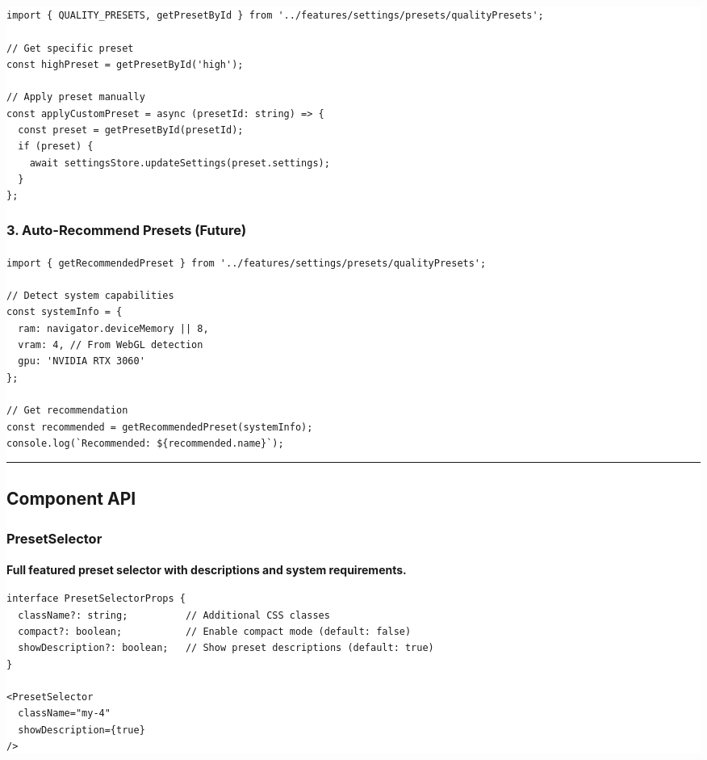 ```tsx
import { QUALITY_PRESETS, getPresetById } from '../features/settings/presets/qualityPresets';

// Get specific preset
const highPreset = getPresetById('high');

// Apply preset manually
const applyCustomPreset = async (presetId: string) => {
  const preset = getPresetById(presetId);
  if (preset) {
    await settingsStore.updateSettings(preset.settings);
  }
};
```

### 3. Auto-Recommend Presets (Future)

```tsx
import { getRecommendedPreset } from '../features/settings/presets/qualityPresets';

// Detect system capabilities
const systemInfo = {
  ram: navigator.deviceMemory || 8,
  vram: 4, // From WebGL detection
  gpu: 'NVIDIA RTX 3060'
};

// Get recommendation
const recommended = getRecommendedPreset(systemInfo);
console.log(`Recommended: ${recommended.name}`);
```

---

## Component API

### PresetSelector

**Full featured preset selector with descriptions and system requirements.**

```tsx
interface PresetSelectorProps {
  className?: string;          // Additional CSS classes
  compact?: boolean;           // Enable compact mode (default: false)
  showDescription?: boolean;   // Show preset descriptions (default: true)
}

<PresetSelector
  className="my-4"
  showDescription={true}
/>
```
